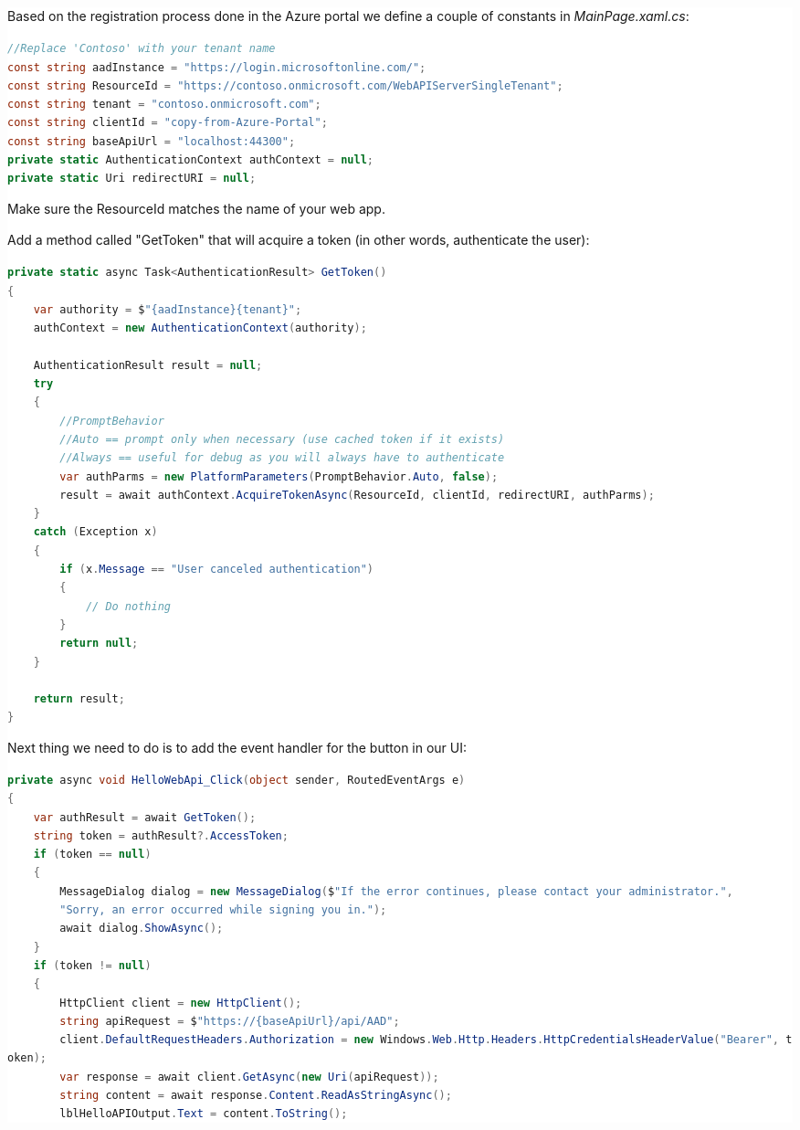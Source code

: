 Based on the registration process done in the Azure portal we define a couple of constants in _MainPage.xaml.cs_:
```cs
//Replace 'Contoso' with your tenant name
const string aadInstance = "https://login.microsoftonline.com/";
const string ResourceId = "https://contoso.onmicrosoft.com/WebAPIServerSingleTenant";
const string tenant = "contoso.onmicrosoft.com";
const string clientId = "copy-from-Azure-Portal";
const string baseApiUrl = "localhost:44300";
private static AuthenticationContext authContext = null;
private static Uri redirectURI = null;
```

Make sure the ResourceId matches the name of your web app.

Add a method called "GetToken" that will acquire a token (in other words, authenticate the user):
```cs
private static async Task<AuthenticationResult> GetToken()
{
    var authority = $"{aadInstance}{tenant}";
    authContext = new AuthenticationContext(authority);

    AuthenticationResult result = null;
    try
    {
        //PromptBehavior
        //Auto == prompt only when necessary (use cached token if it exists)
        //Always == useful for debug as you will always have to authenticate
        var authParms = new PlatformParameters(PromptBehavior.Auto, false);
        result = await authContext.AcquireTokenAsync(ResourceId, clientId, redirectURI, authParms);
    }
    catch (Exception x)
    {
        if (x.Message == "User canceled authentication")
        {
            // Do nothing
        }
        return null;
    }

    return result;
}
```

Next thing we need to do is to add the event handler for the button in our UI:
```cs
private async void HelloWebApi_Click(object sender, RoutedEventArgs e)
{
    var authResult = await GetToken();
    string token = authResult?.AccessToken;
    if (token == null)
    {
        MessageDialog dialog = new MessageDialog($"If the error continues, please contact your administrator.", 
        "Sorry, an error occurred while signing you in.");
        await dialog.ShowAsync();
    }
    if (token != null)
    {
        HttpClient client = new HttpClient();
        string apiRequest = $"https://{baseApiUrl}/api/AAD";
        client.DefaultRequestHeaders.Authorization = new Windows.Web.Http.Headers.HttpCredentialsHeaderValue("Bearer", token);
        var response = await client.GetAsync(new Uri(apiRequest));
        string content = await response.Content.ReadAsStringAsync();
        lblHelloAPIOutput.Text = content.ToString();
```